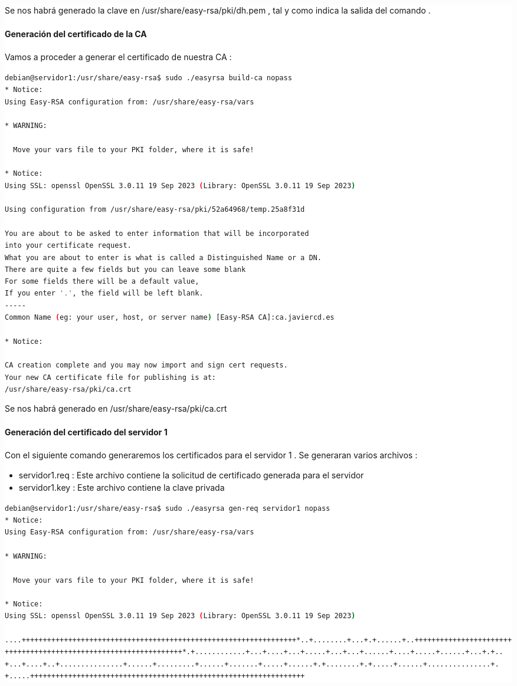 Se nos habrá generado la clave en /usr/share/easy-rsa/pki/dh.pem , tal y como indica la salida del comando .

#### Generación del certificado de la CA

Vamos a proceder a generar el certificado de nuestra CA :

```bash
debian@servidor1:/usr/share/easy-rsa$ sudo ./easyrsa build-ca nopass
* Notice:
Using Easy-RSA configuration from: /usr/share/easy-rsa/vars

* WARNING:

  Move your vars file to your PKI folder, where it is safe!

* Notice:
Using SSL: openssl OpenSSL 3.0.11 19 Sep 2023 (Library: OpenSSL 3.0.11 19 Sep 2023)

Using configuration from /usr/share/easy-rsa/pki/52a64968/temp.25a8f31d

You are about to be asked to enter information that will be incorporated
into your certificate request.
What you are about to enter is what is called a Distinguished Name or a DN.
There are quite a few fields but you can leave some blank
For some fields there will be a default value,
If you enter '.', the field will be left blank.
-----
Common Name (eg: your user, host, or server name) [Easy-RSA CA]:ca.javiercd.es

* Notice:

CA creation complete and you may now import and sign cert requests.
Your new CA certificate file for publishing is at:
/usr/share/easy-rsa/pki/ca.crt
```

Se nos habrá generado en /usr/share/easy-rsa/pki/ca.crt

#### Generación del certificado del servidor 1 
Con el siguiente comando generaremos los certificados para el servidor 1 . Se generaran varios archivos :
- servidor1.req : Este archivo contiene la solicitud de certificado generada para el servidor 
- servidor1.key : Este archivo contiene la clave privada

```bash
debian@servidor1:/usr/share/easy-rsa$ sudo ./easyrsa gen-req servidor1 nopass
* Notice:
Using Easy-RSA configuration from: /usr/share/easy-rsa/vars

* WARNING:

  Move your vars file to your PKI folder, where it is safe!

* Notice:
Using SSL: openssl OpenSSL 3.0.11 19 Sep 2023 (Library: OpenSSL 3.0.11 19 Sep 2023)

....+++++++++++++++++++++++++++++++++++++++++++++++++++++++++++++++++*..+........+...+.+......+..+++++++++++++++++++++++++++++++++++++++++++++++++++++++++++++++++*.+............+...+....+...+.....+...+...+......+....+.....+......+...+.+..+...+....+..+...............+......+.........+......+.......+.....+......+.+........+.+.....+......+...............+.+.....+++++++++++++++++++++++++++++++++++++++++++++++++++++++++++++++++
```